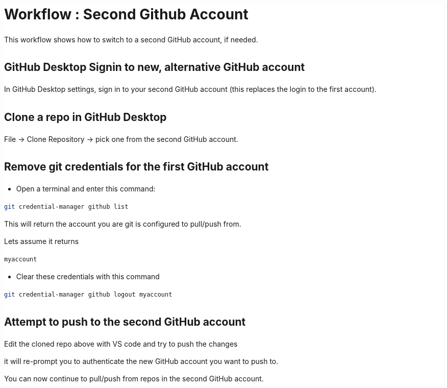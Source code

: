 # Workflow : Second Github Account

This workflow shows how to switch to a second GitHub account, if needed.

## GitHub Desktop Signin to new, alternative GitHub account

In GitHub Desktop settings, sign in to your second GitHub account (this replaces the login to the first account).

## Clone a repo in GitHub Desktop

File → Clone Repository → pick one from the second GitHub account.

## Remove git credentials for the first GitHub account

- Open a terminal and enter this command:

```bash
git credential-manager github list
```

This will return the account you are git is configured to pull/push from.

Lets assume it returns

```
myaccount
```

- Clear these credentials with this command

```bash
git credential-manager github logout myaccount

```

## Attempt to push to the second GitHub account

Edit the cloned repo above with VS code and try to push the changes

it will re-prompt you to authenticate the new GitHub account you want to push to.

You can now continue to pull/push from repos in the second GitHub account.
